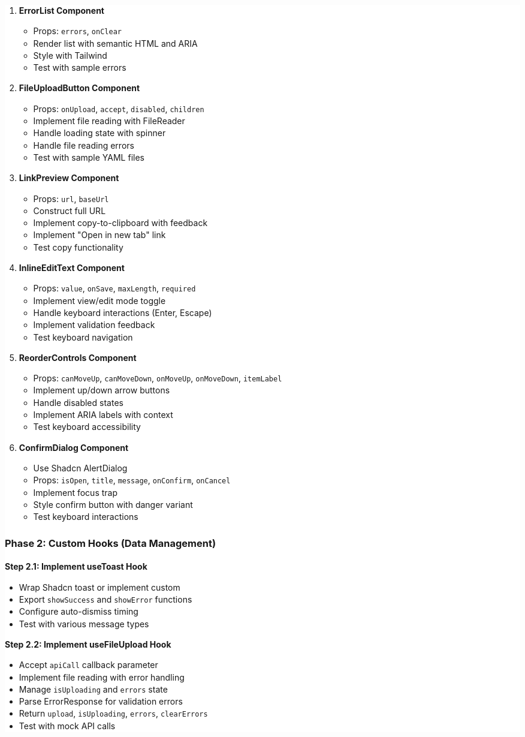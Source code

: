 1. **ErrorList Component**
   - Props: `errors`, `onClear`
   - Render list with semantic HTML and ARIA
   - Style with Tailwind
   - Test with sample errors

2. **FileUploadButton Component**
   - Props: `onUpload`, `accept`, `disabled`, `children`
   - Implement file reading with FileReader
   - Handle loading state with spinner
   - Handle file reading errors
   - Test with sample YAML files

3. **LinkPreview Component**
   - Props: `url`, `baseUrl`
   - Construct full URL
   - Implement copy-to-clipboard with feedback
   - Implement "Open in new tab" link
   - Test copy functionality

4. **InlineEditText Component**
   - Props: `value`, `onSave`, `maxLength`, `required`
   - Implement view/edit mode toggle
   - Handle keyboard interactions (Enter, Escape)
   - Implement validation feedback
   - Test keyboard navigation

5. **ReorderControls Component**
   - Props: `canMoveUp`, `canMoveDown`, `onMoveUp`, `onMoveDown`, `itemLabel`
   - Implement up/down arrow buttons
   - Handle disabled states
   - Implement ARIA labels with context
   - Test keyboard accessibility

6. **ConfirmDialog Component**
   - Use Shadcn AlertDialog
   - Props: `isOpen`, `title`, `message`, `onConfirm`, `onCancel`
   - Implement focus trap
   - Style confirm button with danger variant
   - Test keyboard interactions

### Phase 2: Custom Hooks (Data Management)

**Step 2.1: Implement useToast Hook**
- Wrap Shadcn toast or implement custom
- Export `showSuccess` and `showError` functions
- Configure auto-dismiss timing
- Test with various message types

**Step 2.2: Implement useFileUpload Hook**
- Accept `apiCall` callback parameter
- Implement file reading with error handling
- Manage `isUploading` and `errors` state
- Parse ErrorResponse for validation errors
- Return `upload`, `isUploading`, `errors`, `clearErrors`
- Test with mock API calls
